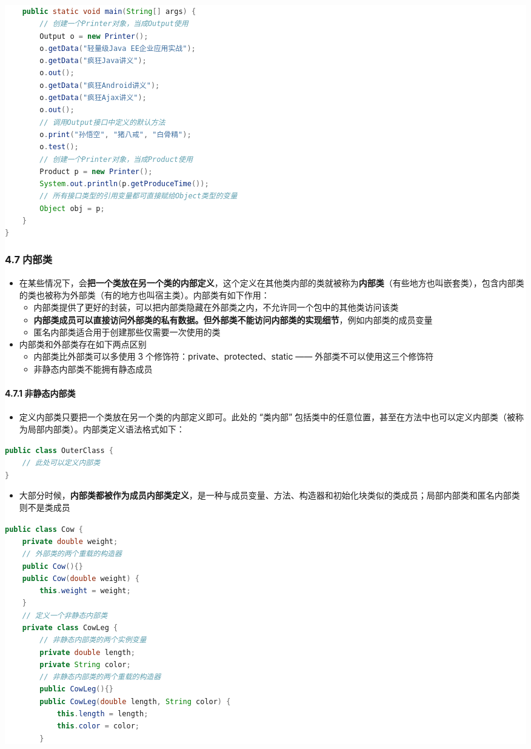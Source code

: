 ```java
	public static void main(String[] args) {
		// 创建一个Printer对象，当成Output使用
		Output o = new Printer();
		o.getData("轻量级Java EE企业应用实战");
		o.getData("疯狂Java讲义");
		o.out();
		o.getData("疯狂Android讲义");
		o.getData("疯狂Ajax讲义");
		o.out();
		// 调用Output接口中定义的默认方法
		o.print("孙悟空", "猪八戒", "白骨精");
		o.test();
		// 创建一个Printer对象，当成Product使用
		Product p = new Printer();
		System.out.println(p.getProduceTime());
		// 所有接口类型的引用变量都可直接赋给Object类型的变量
		Object obj = p;
	}
}

```



### 4.7 内部类

- 在某些情况下，会**把一个类放在另一个类的内部定义**，这个定义在其他类内部的类就被称为**内部类**（有些地方也叫嵌套类），包含内部类的类也被称为外部类（有的地方也叫宿主类）。内部类有如下作用：
  - 内部类提供了更好的封装，可以把内部类隐藏在外部类之内，不允许同一个包中的其他类访问该类
  - **内部类成员可以直接访问外部类的私有数据。但外部类不能访问内部类的实现细节**，例如内部类的成员变量
  - 匿名内部类适合用于创建那些仅需要一次使用的类
- 内部类和外部类存在如下两点区别
  - 内部类比外部类可以多使用 3 个修饰符：private、protected、static —— 外部类不可以使用这三个修饰符
  - 非静态内部类不能拥有静态成员

#### 4.7.1 非静态内部类

- 定义内部类只要把一个类放在另一个类的内部定义即可。此处的 “类内部” 包括类中的任意位置，甚至在方法中也可以定义内部类（被称为局部内部类）。内部类定义语法格式如下：

```java
public class OuterClass {
    // 此处可以定义内部类
}
```

- 大部分时候，**内部类都被作为成员内部类定义**，是一种与成员变量、方法、构造器和初始化块类似的类成员；局部内部类和匿名内部类则不是类成员

```java
public class Cow {
	private double weight;
	// 外部类的两个重载的构造器
	public Cow(){}
	public Cow(double weight) {
		this.weight = weight;
	}
	// 定义一个非静态内部类
	private class CowLeg {
		// 非静态内部类的两个实例变量
		private double length;
		private String color;
		// 非静态内部类的两个重载的构造器
		public CowLeg(){}
		public CowLeg(double length, String color) {
			this.length = length;
			this.color = color;
		}
```